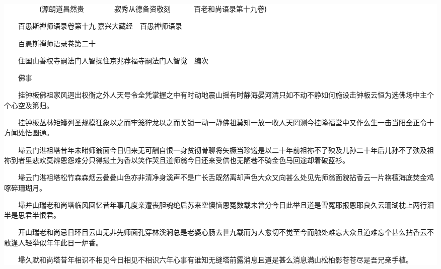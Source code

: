 　　　　　(源朗道昌然贵
　　　　寂秀从德备资敬刻
　　　百老和尚语录第十九卷)

　　百愚斯禅师语录卷第十九
嘉兴大藏经　百愚禅师语录


　　百愚斯禅师语录卷第二十

　　住国山善权寺嗣法门人智操住京兆荐福寺嗣法门人智觉　编次

　　佛事

　　挂钟板佛祖家风迥出权衡之外人天号令全凭掌握之中有时动地震山摇有时静海晏河清只如不动不静如何施设击钟板云恒为选佛场中主个个心空及第归。

　　挂钟板丛林矩矱列圣规模狂象以之而牢笼狞龙以之而关锁一动一静佛祖莫知一放一收人天罔测今挂隆福堂中又作么生一击当阳全正令十方闻处悟圆通。

　　埽云门湛祖塔昔年未睹师翁面今日归来无可酬自恨一身贫彻骨聊将矢橛当珍馐是以二十年前祖祢不了殃及儿孙二十年后儿孙不了殃及祖祢到者里悲欢莫辨恩怨难分只得撮土为香以笑作哭且道师翁今日还来受供也无陋巷不骑金色马回途却着破蓝衫。

　　埽云门湛祖塔松竹森森烟云叠叠山色亦非清净身溪声不是广长舌既然离却声色大众又向甚么处见先师翁面貌拈香云一片栴檀海底焚金鸡啄碎珊瑚月。

　　埽弁山瑞老和尚塔临风回忆昔年事几度亲遭丧胆魂绝后苏来空懊恼恩冤数载未曾分今日此举且道是雪冤耶报恩耶良久云珊瑚枕上两行泪半是思君半恨君。

　　开山瑞老和尚忌日环目云山无非先师面孔穿林溪涧总是老婆心肠去世九载而为人愈切不觉至今而触处难忘大众且道难忘个甚么拈香云不敢逢人轻举似年年此日一炉香。

　　埽久默和尚塔昔年相识不相见今日相见不相识六年心事有谁知无缝塔前露消息且道是甚么消息满山松柏影苍苍尽是吾兄亲手植。

